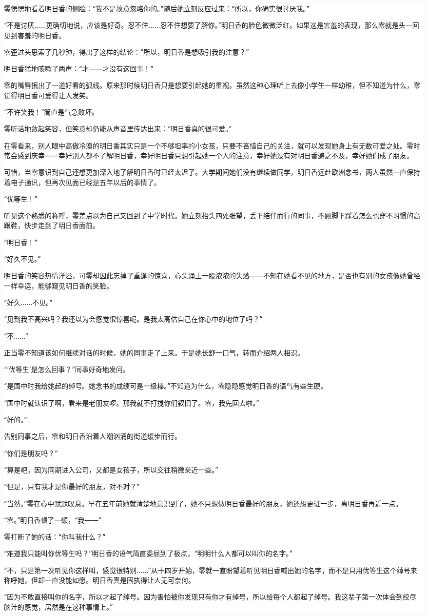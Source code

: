 零愣愣地看着明日香的侧脸：“我不是故意忽略你的。”随后她立刻反应过来：“所以，你确实很讨厌我。”

“不是讨厌……更确切地说，应该是好奇。忍不住……忍不住想要了解你。”明日香的脸色微微泛红。如果这是害羞的表现，那么零就是头一回见到害羞的明日香。

零歪过头思索了几秒钟，得出了这样的结论：“所以，明日香是想吸引我的注意？”

明日香猛地咳嗽了两声：“才——才没有这回事！”

零的嘴唇抿出了一道好看的弧线。原来那时候明日香只是想要引起她的重视。虽然这种心理听上去像小学生一样幼稚，但不知道为什么，零觉得明日香可爱得让人发笑。

“不许笑我！”简直是气急败坏。

零听话地敛起笑容，但笑意却仍能从声音里传达出来：“明日香真的很可爱。”

在零看来，别人眼中高傲冷漠的明日香其实只是一个不够坦率的小女孩，只要不吝惜自己的关注，就可以发现她身上有无数可爱之处。零时常会感到庆幸——幸好别人都不了解明日香，幸好明日香只想引起她一个人的注意，幸好她没有对明日香避之不及，幸好她们成了朋友。

可惜，当零意识到自己还想更加深入地了解明日香时已经太迟了。大学期间她们没有继续做同学，明日香远赴欧洲念书，两人虽然一直保持着电子通讯，但再次见面已经是五年以后的事情了。

“优等生！”

听见这个熟悉的称呼，零差点以为自己又回到了中学时代。她立刻抬头四处张望，丢下结伴而行的同事，不顾脚下踩着怎么也穿不习惯的高跟鞋，快步走到了明日香面前。

“明日香！”

“好久不见。”

明日香的笑容热情洋溢，可零却因此忘掉了重逢的惊喜，心头涌上一股浓浓的失落——不知在她看不见的地方，是否也有别的女孩像她曾经一样幸运，能够窥见明日香的笑脸。

“好久……不见。”

“见到我不高兴吗？我还以为会感觉很惊喜呢。是我太高估自己在你心中的地位了吗？”

“不……”

正当零不知道该如何继续对话的时候，她的同事走了上来。于是她长舒一口气，转而介绍两人相识。

“‘优等生’是怎么回事？”同事好奇地发问。

“是国中时我给她起的绰号。她念书的成绩可是一级棒。”不知道为什么，零隐隐感觉明日香的语气有些生硬。

“国中时就认识了啊，看来是老朋友啰。那我就不打搅你们叙旧了。零，我先回去啦。”

“好的。”

告别同事之后，零和明日香沿着人潮汹涌的街道缓步而行。

“你们是朋友吗？”

“算是吧，因为同期进入公司，又都是女孩子，所以交往稍微亲近一些。”

“但是，只有我才是你最好的朋友，对不对？”

“当然。”零在心中默默叹息。早在五年前她就清楚地意识到了，她不只想做明日香最好的朋友，她还想更进一步，离明日香再近一点。

“零。”明日香顿了一顿，“我——”

零打断了她的话：“你叫我什么？”

“难道我只能叫你优等生吗？”明日香的语气简直委屈到了极点，“明明什么人都可以叫你的名字。”

“不，只是第一次听见你这样叫，感觉很特别……”从十四岁开始，零就一直盼望着听见明日香喊出她的名字，而不是只用优等生这个绰号来称呼她，但却一直没能如愿。明日香真是固执得让人无可奈何。

“因为不敢直接叫你的名字，所以才起了绰号。因为害怕被你发现只有你才有绰号，所以给每个人都起了绰号。我这辈子第一次体会到绞尽脑汁的感觉，居然是在这种事情上。”

